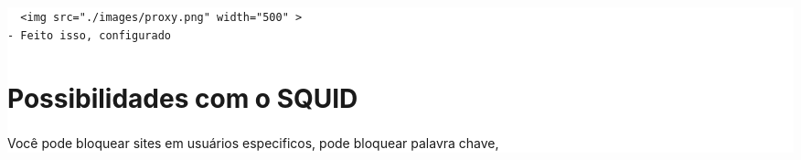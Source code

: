       <img src="./images/proxy.png" width="500" >
    - Feito isso, configurado

# Possibilidades com o SQUID
 Você pode bloquear sites em usuários especificos, pode bloquear palavra chave,